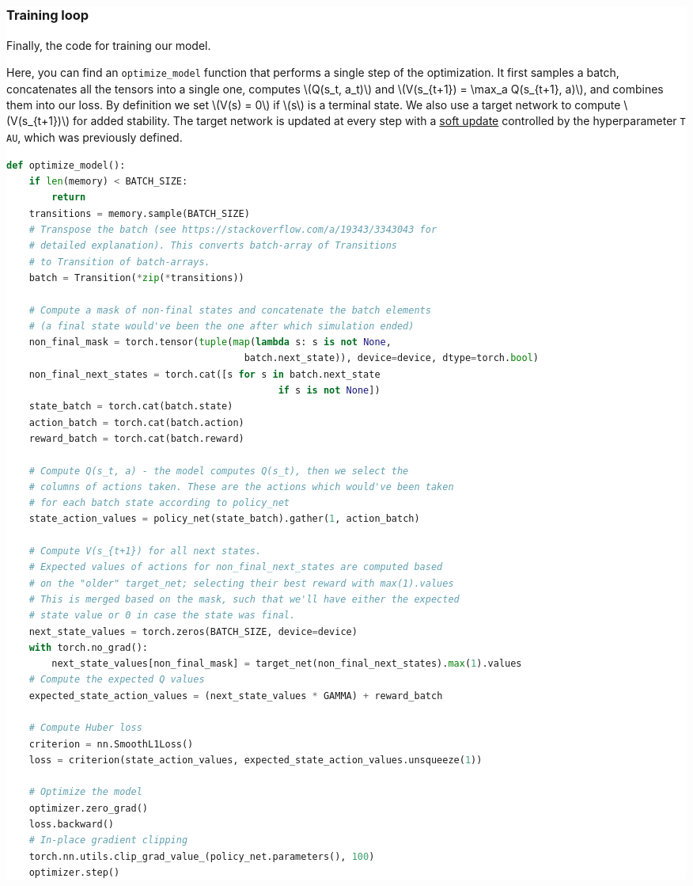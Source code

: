 
### Training loop

Finally, the code for training our model.

Here, you can find an `optimize_model` function that performs a single step of the optimization. It first samples a batch, concatenates all the tensors into a single one, computes \\(Q(s\_t, a\_t)\\) and \\(V(s\_{t+1}) = \\max\_a Q(s\_{t+1}, a)\\), and combines them into our loss. By definition we set \\(V(s) = 0\\) if \\(s\\) is a terminal state. We also use a target network to compute \\(V(s\_{t+1})\\) for added stability. The target network is updated at every step with a [soft update](https://arxiv.org/pdf/1509.02971.pdf) controlled by the hyperparameter `TAU`, which was previously defined.

```python
def optimize_model():
    if len(memory) < BATCH_SIZE:
        return
    transitions = memory.sample(BATCH_SIZE)
    # Transpose the batch (see https://stackoverflow.com/a/19343/3343043 for
    # detailed explanation). This converts batch-array of Transitions
    # to Transition of batch-arrays.
    batch = Transition(*zip(*transitions))

    # Compute a mask of non-final states and concatenate the batch elements
    # (a final state would've been the one after which simulation ended)
    non_final_mask = torch.tensor(tuple(map(lambda s: s is not None,
                                          batch.next_state)), device=device, dtype=torch.bool)
    non_final_next_states = torch.cat([s for s in batch.next_state
                                                if s is not None])
    state_batch = torch.cat(batch.state)
    action_batch = torch.cat(batch.action)
    reward_batch = torch.cat(batch.reward)

    # Compute Q(s_t, a) - the model computes Q(s_t), then we select the
    # columns of actions taken. These are the actions which would've been taken
    # for each batch state according to policy_net
    state_action_values = policy_net(state_batch).gather(1, action_batch)

    # Compute V(s_{t+1}) for all next states.
    # Expected values of actions for non_final_next_states are computed based
    # on the "older" target_net; selecting their best reward with max(1).values
    # This is merged based on the mask, such that we'll have either the expected
    # state value or 0 in case the state was final.
    next_state_values = torch.zeros(BATCH_SIZE, device=device)
    with torch.no_grad():
        next_state_values[non_final_mask] = target_net(non_final_next_states).max(1).values
    # Compute the expected Q values
    expected_state_action_values = (next_state_values * GAMMA) + reward_batch

    # Compute Huber loss
    criterion = nn.SmoothL1Loss()
    loss = criterion(state_action_values, expected_state_action_values.unsqueeze(1))

    # Optimize the model
    optimizer.zero_grad()
    loss.backward()
    # In-place gradient clipping
    torch.nn.utils.clip_grad_value_(policy_net.parameters(), 100)
    optimizer.step()

```
